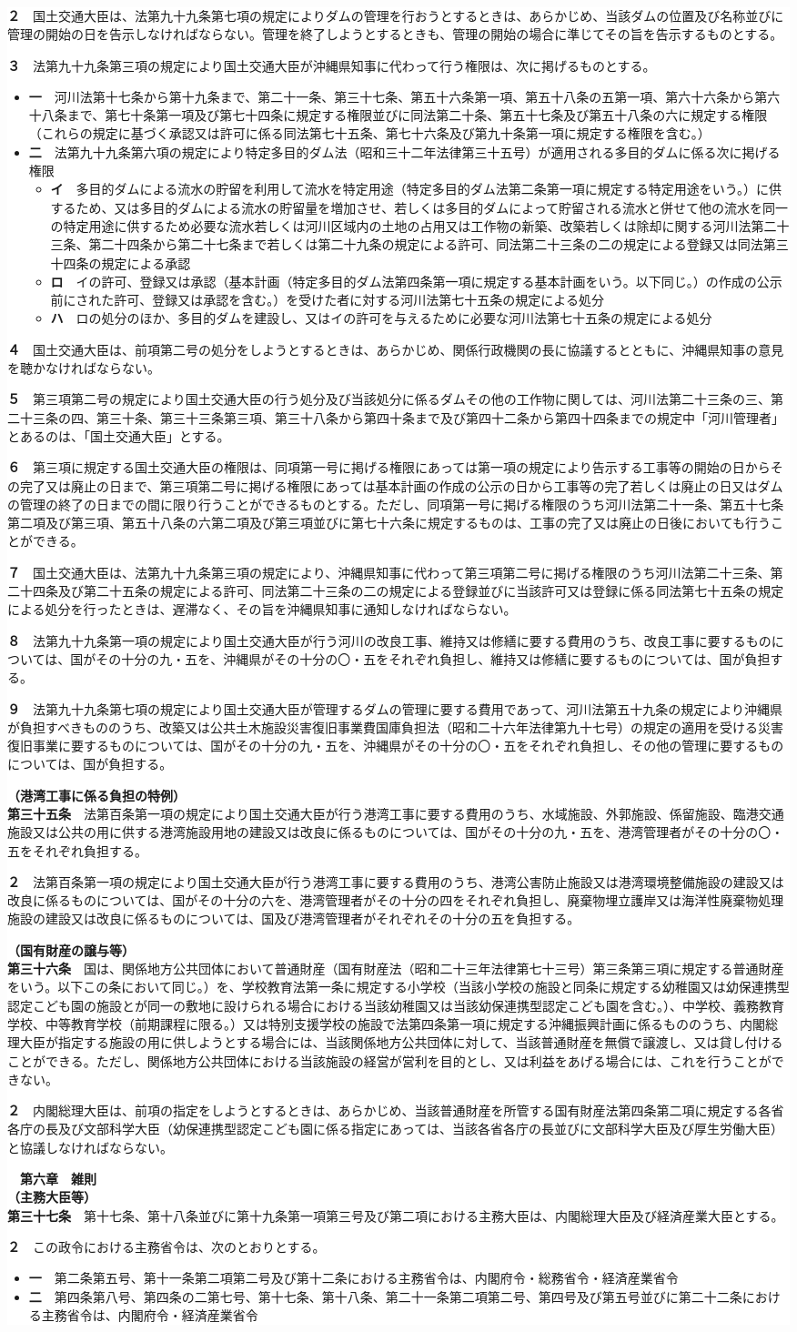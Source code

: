 **２**　国土交通大臣は、法第九十九条第七項の規定によりダムの管理を行おうとするときは、あらかじめ、当該ダムの位置及び名称並びに管理の開始の日を告示しなければならない。管理を終了しようとするときも、管理の開始の場合に準じてその旨を告示するものとする。  
  
**３**　法第九十九条第三項の規定により国土交通大臣が沖縄県知事に代わって行う権限は、次に掲げるものとする。  
* **一**　河川法第十七条から第十九条まで、第二十一条、第三十七条、第五十六条第一項、第五十八条の五第一項、第六十六条から第六十八条まで、第七十条第一項及び第七十四条に規定する権限並びに同法第二十条、第五十七条及び第五十八条の六に規定する権限（これらの規定に基づく承認又は許可に係る同法第七十五条、第七十六条及び第九十条第一項に規定する権限を含む。）  
* **二**　法第九十九条第六項の規定により特定多目的ダム法（昭和三十二年法律第三十五号）が適用される多目的ダムに係る次に掲げる権限  
	* **イ**　多目的ダムによる流水の貯留を利用して流水を特定用途（特定多目的ダム法第二条第一項に規定する特定用途をいう。）に供するため、又は多目的ダムによる流水の貯留量を増加させ、若しくは多目的ダムによって貯留される流水と併せて他の流水を同一の特定用途に供するため必要な流水若しくは河川区域内の土地の占用又は工作物の新築、改築若しくは除却に関する河川法第二十三条、第二十四条から第二十七条まで若しくは第二十九条の規定による許可、同法第二十三条の二の規定による登録又は同法第三十四条の規定による承認  
	* **ロ**　イの許可、登録又は承認（基本計画（特定多目的ダム法第四条第一項に規定する基本計画をいう。以下同じ。）の作成の公示前にされた許可、登録又は承認を含む。）を受けた者に対する河川法第七十五条の規定による処分  
	* **ハ**　ロの処分のほか、多目的ダムを建設し、又はイの許可を与えるために必要な河川法第七十五条の規定による処分  
  
**４**　国土交通大臣は、前項第二号の処分をしようとするときは、あらかじめ、関係行政機関の長に協議するとともに、沖縄県知事の意見を聴かなければならない。  
  
**５**　第三項第二号の規定により国土交通大臣の行う処分及び当該処分に係るダムその他の工作物に関しては、河川法第二十三条の三、第二十三条の四、第三十条、第三十三条第三項、第三十八条から第四十条まで及び第四十二条から第四十四条までの規定中「河川管理者」とあるのは、「国土交通大臣」とする。  
  
**６**　第三項に規定する国土交通大臣の権限は、同項第一号に掲げる権限にあっては第一項の規定により告示する工事等の開始の日からその完了又は廃止の日まで、第三項第二号に掲げる権限にあっては基本計画の作成の公示の日から工事等の完了若しくは廃止の日又はダムの管理の終了の日までの間に限り行うことができるものとする。ただし、同項第一号に掲げる権限のうち河川法第二十一条、第五十七条第二項及び第三項、第五十八条の六第二項及び第三項並びに第七十六条に規定するものは、工事の完了又は廃止の日後においても行うことができる。  
  
**７**　国土交通大臣は、法第九十九条第三項の規定により、沖縄県知事に代わって第三項第二号に掲げる権限のうち河川法第二十三条、第二十四条及び第二十五条の規定による許可、同法第二十三条の二の規定による登録並びに当該許可又は登録に係る同法第七十五条の規定による処分を行ったときは、遅滞なく、その旨を沖縄県知事に通知しなければならない。  
  
**８**　法第九十九条第一項の規定により国土交通大臣が行う河川の改良工事、維持又は修繕に要する費用のうち、改良工事に要するものについては、国がその十分の九・五を、沖縄県がその十分の〇・五をそれぞれ負担し、維持又は修繕に要するものについては、国が負担する。  
  
**９**　法第九十九条第七項の規定により国土交通大臣が管理するダムの管理に要する費用であって、河川法第五十九条の規定により沖縄県が負担すべきもののうち、改築又は公共土木施設災害復旧事業費国庫負担法（昭和二十六年法律第九十七号）の規定の適用を受ける災害復旧事業に要するものについては、国がその十分の九・五を、沖縄県がその十分の〇・五をそれぞれ負担し、その他の管理に要するものについては、国が負担する。  
  
**（港湾工事に係る負担の特例）**  
**第三十五条**　法第百条第一項の規定により国土交通大臣が行う港湾工事に要する費用のうち、水域施設、外郭施設、係留施設、臨港交通施設又は公共の用に供する港湾施設用地の建設又は改良に係るものについては、国がその十分の九・五を、港湾管理者がその十分の〇・五をそれぞれ負担する。  
  
**２**　法第百条第一項の規定により国土交通大臣が行う港湾工事に要する費用のうち、港湾公害防止施設又は港湾環境整備施設の建設又は改良に係るものについては、国がその十分の六を、港湾管理者がその十分の四をそれぞれ負担し、廃棄物埋立護岸又は海洋性廃棄物処理施設の建設又は改良に係るものについては、国及び港湾管理者がそれぞれその十分の五を負担する。  
  
**（国有財産の譲与等）**  
**第三十六条**　国は、関係地方公共団体において普通財産（国有財産法（昭和二十三年法律第七十三号）第三条第三項に規定する普通財産をいう。以下この条において同じ。）を、学校教育法第一条に規定する小学校（当該小学校の施設と同条に規定する幼稚園又は幼保連携型認定こども園の施設とが同一の敷地に設けられる場合における当該幼稚園又は当該幼保連携型認定こども園を含む。）、中学校、義務教育学校、中等教育学校（前期課程に限る。）又は特別支援学校の施設で法第四条第一項に規定する沖縄振興計画に係るもののうち、内閣総理大臣が指定する施設の用に供しようとする場合には、当該関係地方公共団体に対して、当該普通財産を無償で譲渡し、又は貸し付けることができる。ただし、関係地方公共団体における当該施設の経営が営利を目的とし、又は利益をあげる場合には、これを行うことができない。  
  
**２**　内閣総理大臣は、前項の指定をしようとするときは、あらかじめ、当該普通財産を所管する国有財産法第四条第二項に規定する各省各庁の長及び文部科学大臣（幼保連携型認定こども園に係る指定にあっては、当該各省各庁の長並びに文部科学大臣及び厚生労働大臣）と協議しなければならない。  
  
&emsp;**第六章　雑則**  
**（主務大臣等）**  
**第三十七条**　第十七条、第十八条並びに第十九条第一項第三号及び第二項における主務大臣は、内閣総理大臣及び経済産業大臣とする。  
  
**２**　この政令における主務省令は、次のとおりとする。  
* **一**　第二条第五号、第十一条第二項第二号及び第十二条における主務省令は、内閣府令・総務省令・経済産業省令  
* **二**　第四条第八号、第四条の二第七号、第十七条、第十八条、第二十一条第二項第二号、第四号及び第五号並びに第二十二条における主務省令は、内閣府令・経済産業省令  
  